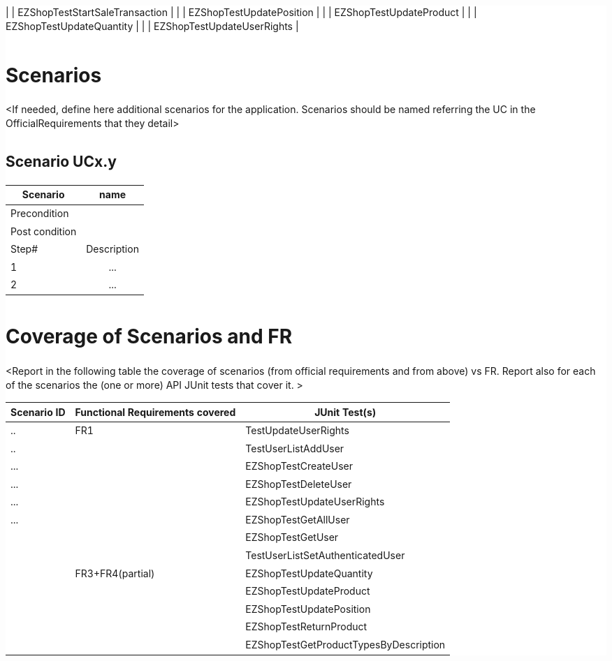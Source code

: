 |                 | EZShopTestStartSaleTransaction         |
|                 | EZShopTestUpdatePosition               |
|                 | EZShopTestUpdateProduct                |
|                 | EZShopTestUpdateQuantity               |
|                 | EZShopTestUpdateUserRights             |

# Scenarios


<If needed, define here additional scenarios for the application. Scenarios should be named
 referring the UC in the OfficialRequirements that they detail>

## Scenario UCx.y

| Scenario |  name |
| ------------- |:-------------:|
|  Precondition     |  |
|  Post condition     |   |
| Step#        | Description  |
|  1     |  ... |
|  2     |  ... |



# Coverage of Scenarios and FR


<Report in the following table the coverage of  scenarios (from official requirements and from above) vs FR. 
Report also for each of the scenarios the (one or more) API JUnit tests that cover it. >




| Scenario ID | Functional Requirements covered | JUnit  Test(s) |
| ----------- | ------------------------------- | ----------- |
|  ..         | FR1                           | TestUpdateUserRights |
|  ..         |                          | TestUserListAddUser |
| ...         |                                 | EZShopTestCreateUser |
| ...         |                                 | EZShopTestDeleteUser |
| ...         |                                 | EZShopTestUpdateUserRights |
| ...         |                                 | EZShopTestGetAllUser |
|  | | EZShopTestGetUser |
|  | | TestUserListSetAuthenticatedUser |
|  | FR3+FR4(partial) | EZShopTestUpdateQuantity |
|  | | EZShopTestUpdateProduct |
|  | | EZShopTestUpdatePosition |
|  | | EZShopTestReturnProduct |
|  | | EZShopTestGetProductTypesByDescription |
